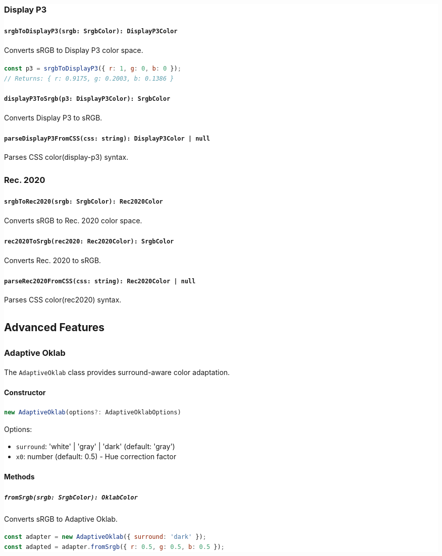 ### Display P3

#### `srgbToDisplayP3(srgb: SrgbColor): DisplayP3Color`
Converts sRGB to Display P3 color space.

```javascript
const p3 = srgbToDisplayP3({ r: 1, g: 0, b: 0 });
// Returns: { r: 0.9175, g: 0.2003, b: 0.1386 }
```

#### `displayP3ToSrgb(p3: DisplayP3Color): SrgbColor`
Converts Display P3 to sRGB.

#### `parseDisplayP3FromCSS(css: string): DisplayP3Color | null`
Parses CSS color(display-p3) syntax.

### Rec. 2020

#### `srgbToRec2020(srgb: SrgbColor): Rec2020Color`
Converts sRGB to Rec. 2020 color space.

#### `rec2020ToSrgb(rec2020: Rec2020Color): SrgbColor`
Converts Rec. 2020 to sRGB.

#### `parseRec2020FromCSS(css: string): Rec2020Color | null`
Parses CSS color(rec2020) syntax.

## Advanced Features

### Adaptive Oklab

The `AdaptiveOklab` class provides surround-aware color adaptation.

#### Constructor

```javascript
new AdaptiveOklab(options?: AdaptiveOklabOptions)
```

Options:
- `surround`: 'white' | 'gray' | 'dark' (default: 'gray')
- `x0`: number (default: 0.5) - Hue correction factor

#### Methods

##### `fromSrgb(srgb: SrgbColor): OklabColor`
Converts sRGB to Adaptive Oklab.

```javascript
const adapter = new AdaptiveOklab({ surround: 'dark' });
const adapted = adapter.fromSrgb({ r: 0.5, g: 0.5, b: 0.5 });
```
